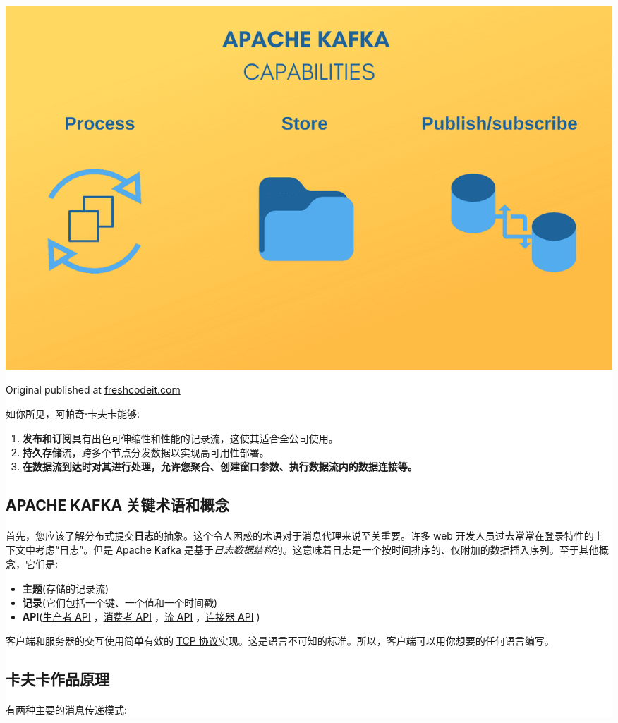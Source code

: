 ![](img/d703e93dd89a032dffed718b7e2cf74d.png)

Original published at [freshcodeit.com](https://freshcodeit.com)

如你所见，阿帕奇·卡夫卡能够:

1.  **发布和订阅**具有出色可伸缩性和性能的记录流，这使其适合全公司使用。
2.  **持久存储**流，跨多个节点分发数据以实现高可用性部署。
3.  **在数据流到达时对其进行处理，允许您聚合、创建窗口参数、执行数据流内的数据连接等。**

## **APACHE KAFKA 关键术语和概念**

首先，您应该了解分布式提交**日志**的抽象。这个令人困惑的术语对于消息代理来说至关重要。许多 web 开发人员过去常常在登录特性的上下文中考虑“日志”。但是 Apache Kafka 是基于*日志数据结构*的。这意味着日志是一个按时间排序的、仅附加的数据插入序列。至于其他概念，它们是:

*   **主题**(存储的记录流)
*   **记录**(它们包括一个键、一个值和一个时间戳)
*   **API**([生产者 API](https://kafka.apache.org/documentation.html#producerapi) ，[消费者 API](https://kafka.apache.org/documentation.html#consumerapi) ，[流 API](https://kafka.apache.org/documentation/streams) ，[连接器 API](https://kafka.apache.org/documentation.html#connect) )

客户端和服务器的交互使用简单有效的 [TCP 协议](https://kafka.apache.org/protocol.html)实现。这是语言不可知的标准。所以，客户端可以用你想要的任何语言编写。

## **卡夫卡作品原理**

有两种主要的消息传递模式:
